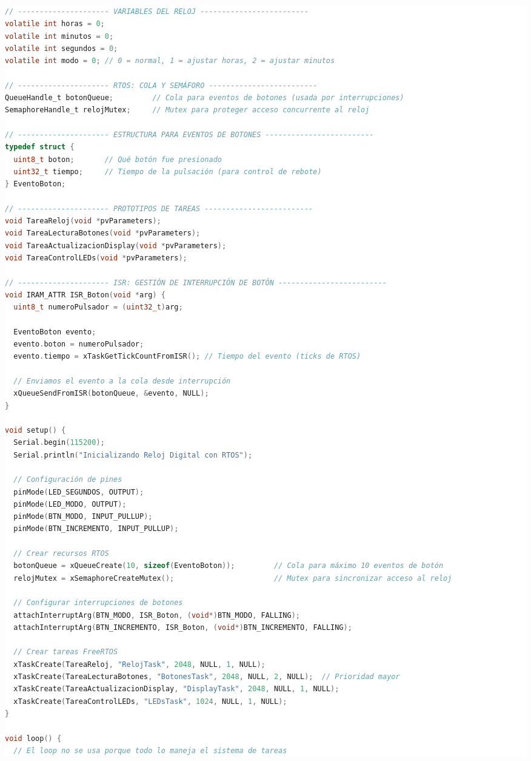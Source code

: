 ``` c
// --------------------- VARIABLES DEL RELOJ -------------------------
volatile int horas = 0;
volatile int minutos = 0;
volatile int segundos = 0;
volatile int modo = 0; // 0 = normal, 1 = ajustar horas, 2 = ajustar minutos

// --------------------- RTOS: COLA Y SEMÁFORO -------------------------
QueueHandle_t botonQueue;         // Cola para eventos de botones (usada por interrupciones)
SemaphoreHandle_t relojMutex;     // Mutex para proteger acceso concurrente al reloj

// --------------------- ESTRUCTURA PARA EVENTOS DE BOTONES -------------------------
typedef struct {
  uint8_t boton;       // Qué botón fue presionado
  uint32_t tiempo;     // Tiempo de la pulsación (para control de rebote)
} EventoBoton;

// --------------------- PROTOTIPOS DE TAREAS -------------------------
void TareaReloj(void *pvParameters);
void TareaLecturaBotones(void *pvParameters);
void TareaActualizacionDisplay(void *pvParameters);
void TareaControlLEDs(void *pvParameters);

// --------------------- ISR: GESTIÓN DE INTERRUPCIÓN DE BOTÓN -------------------------
void IRAM_ATTR ISR_Boton(void *arg) {
  uint8_t numeroPulsador = (uint32_t)arg;

  EventoBoton evento;
  evento.boton = numeroPulsador;
  evento.tiempo = xTaskGetTickCountFromISR(); // Tiempo del evento (ticks de RTOS)

  // Enviamos el evento a la cola desde interrupción
  xQueueSendFromISR(botonQueue, &evento, NULL);
}

void setup() {
  Serial.begin(115200);
  Serial.println("Inicializando Reloj Digital con RTOS");

  // Configuración de pines
  pinMode(LED_SEGUNDOS, OUTPUT);
  pinMode(LED_MODO, OUTPUT);
  pinMode(BTN_MODO, INPUT_PULLUP);
  pinMode(BTN_INCREMENTO, INPUT_PULLUP);

  // Crear recursos RTOS
  botonQueue = xQueueCreate(10, sizeof(EventoBoton));         // Cola para máximo 10 eventos de botón
  relojMutex = xSemaphoreCreateMutex();                       // Mutex para sincronizar acceso al reloj

  // Configurar interrupciones de botones
  attachInterruptArg(BTN_MODO, ISR_Boton, (void*)BTN_MODO, FALLING);
  attachInterruptArg(BTN_INCREMENTO, ISR_Boton, (void*)BTN_INCREMENTO, FALLING);

  // Crear tareas FreeRTOS
  xTaskCreate(TareaReloj, "RelojTask", 2048, NULL, 1, NULL);
  xTaskCreate(TareaLecturaBotones, "BotonesTask", 2048, NULL, 2, NULL);  // Prioridad mayor
  xTaskCreate(TareaActualizacionDisplay, "DisplayTask", 2048, NULL, 1, NULL);
  xTaskCreate(TareaControlLEDs, "LEDsTask", 1024, NULL, 1, NULL);
}

void loop() {
  // El loop no se usa porque todo lo maneja el sistema de tareas
```